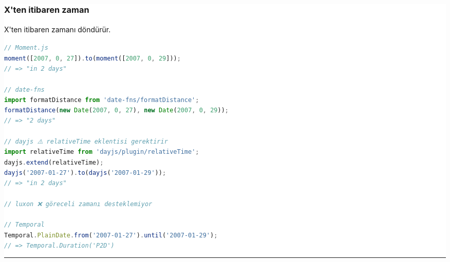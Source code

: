 
### X'ten itibaren zaman

X'ten itibaren zamanı döndürür.


```js
// Moment.js
moment([2007, 0, 27]).to(moment([2007, 0, 29]));
// => "in 2 days"

// date-fns
import formatDistance from 'date-fns/formatDistance';
formatDistance(new Date(2007, 0, 27), new Date(2007, 0, 29));
// => "2 days"

// dayjs ⚠️ relativeTime eklentisi gerektirir
import relativeTime from 'dayjs/plugin/relativeTime';
dayjs.extend(relativeTime);
dayjs('2007-01-27').to(dayjs('2007-01-29'));
// => "in 2 days"

// luxon ❌ göreceli zamanı desteklemiyor

// Temporal
Temporal.PlainDate.from('2007-01-27').until('2007-01-29');
// => Temporal.Duration('P2D')
```

---

